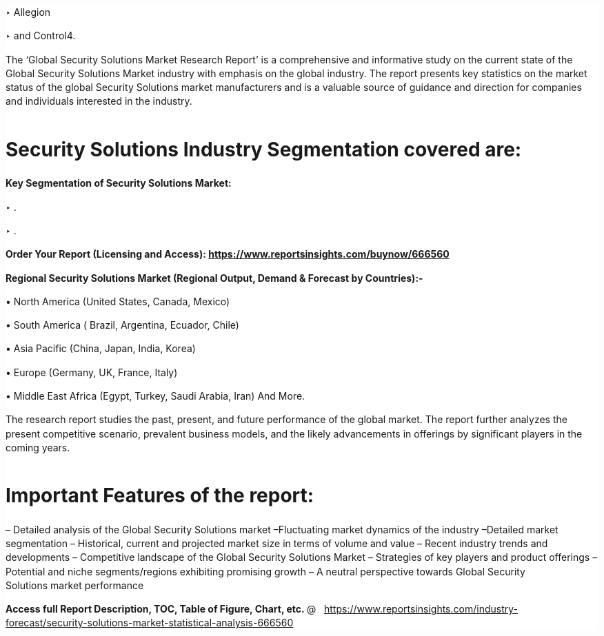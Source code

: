 ‣ Allegion

‣ and Control4.

The ‘Global Security Solutions Market Research Report’ is a comprehensive and informative study on the current state of the Global Security Solutions Market industry with emphasis on the global industry. The report presents key statistics on the market status of the global Security Solutions market manufacturers and is a valuable source of guidance and direction for companies and individuals interested in the industry.

# <strong>Security Solutions Industry Segmentation covered are:</strong>

<strong>Key Segmentation of Security Solutions Market:</strong> 

‣ .

‣ .

<strong>Order Your Report (Licensing and Access): <a href=https://www.reportsinsights.com/buynow/666560 style=color:#0000ff;>https://www.reportsinsights.com/buynow/666560</a></strong>

<strong>Regional Security Solutions Market (Regional Output, Demand &amp; Forecast by Countries):-</strong>

• North America (United States, Canada, Mexico)

• South America ( Brazil, Argentina, Ecuador, Chile)

• Asia Pacific (China, Japan, India, Korea)

• Europe (Germany, UK, France, Italy)

• Middle East Africa (Egypt, Turkey, Saudi Arabia, Iran) And More.

The research report studies the past, present, and future performance of the global market. The report further analyzes the present competitive scenario, prevalent business models, and the likely advancements in offerings by significant players in the coming years.

# <strong>Important Features of the report:</strong>
– Detailed analysis of the Global Security Solutions market
–Fluctuating market dynamics of the industry
–Detailed market segmentation
– Historical, current and projected market size in terms of volume and value
– Recent industry trends and developments
– Competitive landscape of the Global Security Solutions Market
– Strategies of key players and product offerings
– Potential and niche segments/regions exhibiting promising growth
– A neutral perspective towards Global Security Solutions market performance

<strong>Access full Report Description, TOC, Table of Figure, Chart, etc. </strong>@   <a href=https://www.reportsinsights.com/industry-forecast/security-solutions-market-statistical-analysis-666560 style=color:#0000ff;>https://www.reportsinsights.com/industry-forecast/security-solutions-market-statistical-analysis-666560</a>
